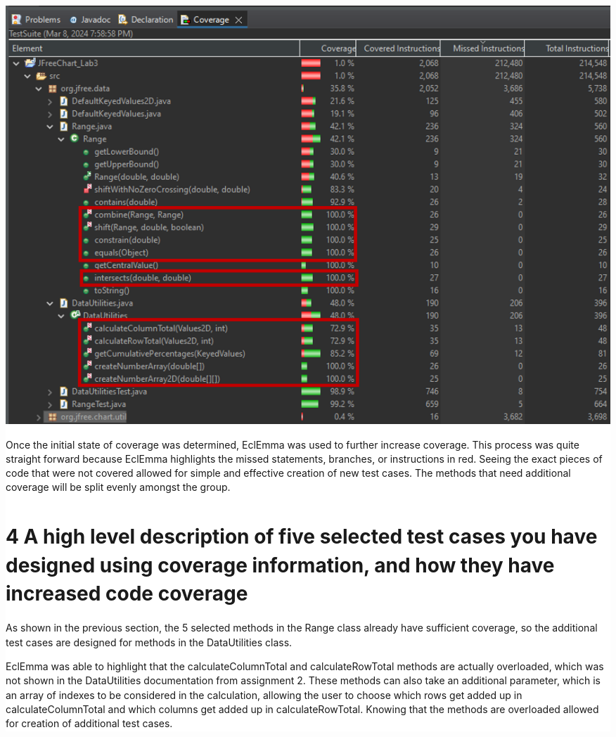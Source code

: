 ![instruction_coverage_before](screenshots/instruction_coverage_before.png)

Once the initial state of coverage was determined, EclEmma was used to further increase coverage. This process was quite
straight forward because EclEmma highlights the missed statements, branches, or instructions in red. Seeing the exact
pieces of code that were not covered allowed for simple and effective creation of new test cases. The methods that need
additional coverage will be split evenly amongst the group.

# 4 A high level description of five selected test cases you have designed using coverage information, and how they have increased code coverage

As shown in the previous section, the 5 selected methods in the Range class already have sufficient coverage, so the
additional test cases are designed for methods in the DataUtilities class.

EclEmma was able to highlight that the calculateColumnTotal and calculateRowTotal methods are actually overloaded, which
was not shown in the DataUtilities documentation from assignment 2. These methods can also take an additional parameter,
which is an array of indexes to be considered in the calculation, allowing the user to choose which rows get added up in
calculateColumnTotal and which columns get added up in calculateRowTotal. Knowing that the methods are overloaded
allowed for creation of additional test cases.
